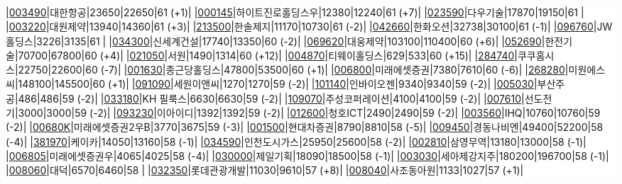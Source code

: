 |[003490](https://finance.daum.net/quotes/A003490)|대한항공|23650|22650|61 (+1)|
|[000145](https://finance.daum.net/quotes/A000145)|하이트진로홀딩스우|12380|12240|61 (+7)|
|[023590](https://finance.daum.net/quotes/A023590)|다우기술|17870|19150|61 |
|[003220](https://finance.daum.net/quotes/A003220)|대원제약|13940|14360|61 (+3)|
|[213500](https://finance.daum.net/quotes/A213500)|한솔제지|11170|10730|61 (-2)|
|[042660](https://finance.daum.net/quotes/A042660)|한화오션|32738|30100|61 (-1)|
|[096760](https://finance.daum.net/quotes/A096760)|JW홀딩스|3226|3135|61 |
|[034300](https://finance.daum.net/quotes/A034300)|신세계건설|17740|13350|60 (-2)|
|[069620](https://finance.daum.net/quotes/A069620)|대웅제약|103100|110400|60 (+6)|
|[052690](https://finance.daum.net/quotes/A052690)|한전기술|70700|67800|60 (+4)|
|[021050](https://finance.daum.net/quotes/A021050)|서원|1490|1314|60 (+12)|
|[004870](https://finance.daum.net/quotes/A004870)|티웨이홀딩스|629|533|60 (+15)|
|[284740](https://finance.daum.net/quotes/A284740)|쿠쿠홈시스|22750|22600|60 (-7)|
|[001630](https://finance.daum.net/quotes/A001630)|종근당홀딩스|47800|53500|60 (+1)|
|[006800](https://finance.daum.net/quotes/A006800)|미래에셋증권|7380|7610|60 (-6)|
|[268280](https://finance.daum.net/quotes/A268280)|미원에스씨|148100|145500|60 (+1)|
|[091090](https://finance.daum.net/quotes/A091090)|세원이앤씨|1270|1270|59 (-2)|
|[101140](https://finance.daum.net/quotes/A101140)|인바이오젠|9340|9340|59 (-2)|
|[005030](https://finance.daum.net/quotes/A005030)|부산주공|486|486|59 (-2)|
|[033180](https://finance.daum.net/quotes/A033180)|KH 필룩스|6630|6630|59 (-2)|
|[109070](https://finance.daum.net/quotes/A109070)|주성코퍼레이션|4100|4100|59 (-2)|
|[007610](https://finance.daum.net/quotes/A007610)|선도전기|3000|3000|59 (-2)|
|[093230](https://finance.daum.net/quotes/A093230)|이아이디|1392|1392|59 (-2)|
|[012600](https://finance.daum.net/quotes/A012600)|청호ICT|2490|2490|59 (-2)|
|[003560](https://finance.daum.net/quotes/A003560)|IHQ|10760|10760|59 (-2)|
|[00680K](https://finance.daum.net/quotes/A00680K)|미래에셋증권2우B|3770|3675|59 (-3)|
|[001500](https://finance.daum.net/quotes/A001500)|현대차증권|8790|8810|58 (-5)|
|[009450](https://finance.daum.net/quotes/A009450)|경동나비엔|49400|52200|58 (-4)|
|[381970](https://finance.daum.net/quotes/A381970)|케이카|14050|13160|58 (-1)|
|[034590](https://finance.daum.net/quotes/A034590)|인천도시가스|25950|25600|58 (-2)|
|[002810](https://finance.daum.net/quotes/A002810)|삼영무역|13180|13000|58 (-1)|
|[006805](https://finance.daum.net/quotes/A006805)|미래에셋증권우|4065|4025|58 (-4)|
|[030000](https://finance.daum.net/quotes/A030000)|제일기획|18090|18500|58 (-1)|
|[003030](https://finance.daum.net/quotes/A003030)|세아제강지주|180200|196700|58 (-1)|
|[008060](https://finance.daum.net/quotes/A008060)|대덕|6570|6460|58 |
|[032350](https://finance.daum.net/quotes/A032350)|롯데관광개발|11030|9610|57 (+8)|
|[008040](https://finance.daum.net/quotes/A008040)|사조동아원|1133|1027|57 (+1)|